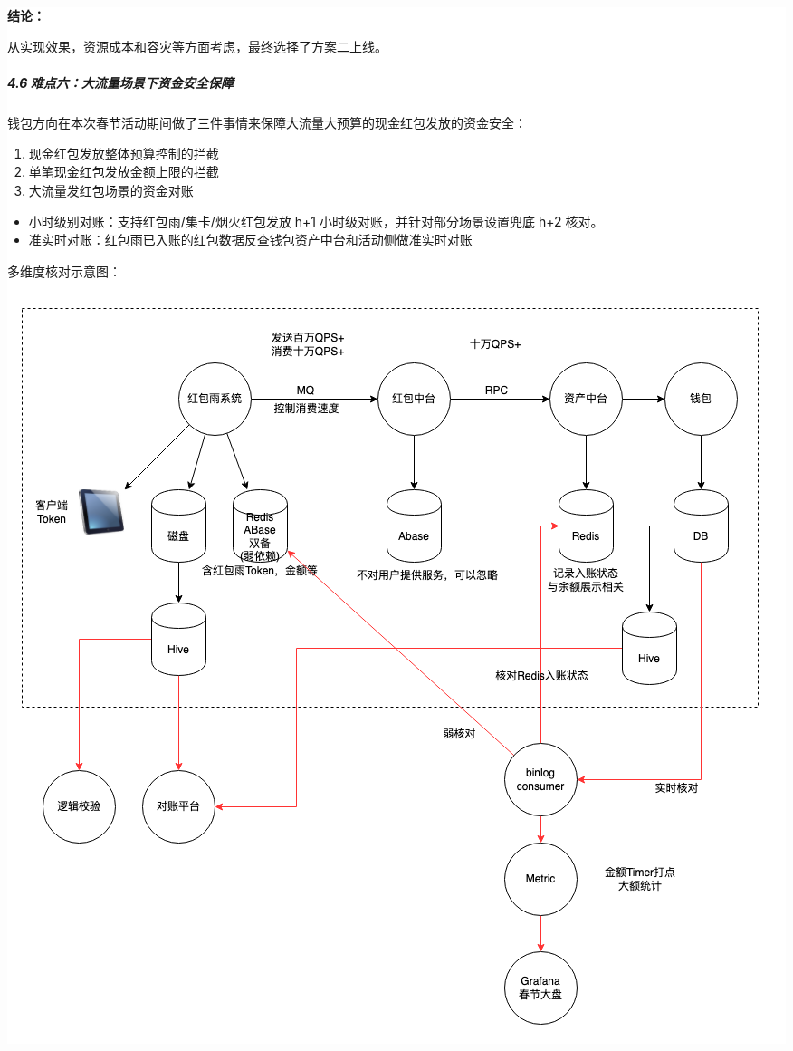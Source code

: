 **结论：**

从实现效果，资源成本和容灾等方面考虑，最终选择了方案二上线。

##### 4.6 难点六：大流量场景下资金安全保障

钱包方向在本次春节活动期间做了三件事情来保障大流量大预算的现金红包发放的资金安全：

1. 现金红包发放整体预算控制的拦截
2. 单笔现金红包发放金额上限的拦截
3. 大流量发红包场景的资金对账

+ 小时级别对账：支持红包雨/集卡/烟火红包发放 h+1 小时级对账，并针对部分场景设置兜底 h+2 核对。
+ 准实时对账：红包雨已入账的红包数据反查钱包资产中台和活动侧做准实时对账

多维度核对示意图：

![1720592694778-b7f6ca8d-6f20-4d51-9b1b-c488655c4830.png](./assets/1720592694778-b7f6ca8d-6f20-4d51-9b1b-c488655c4830.png)
